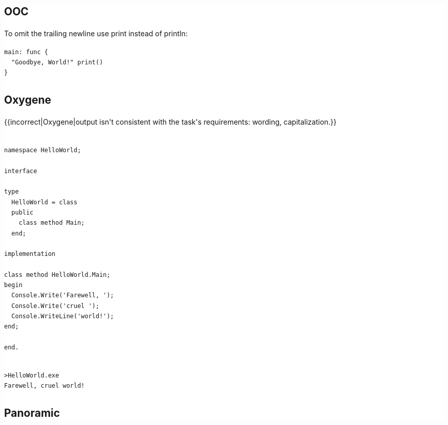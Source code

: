 

## OOC

To omit the trailing newline use print instead of println:

```ooc
main: func {
  "Goodbye, World!" print()
}
```



## Oxygene

{{incorrect|Oxygene|output isn't consistent with the task's requirements: wording, capitalization.}}


```oxygene

namespace HelloWorld;
 
interface
 
type
  HelloWorld = class
  public
    class method Main; 
  end;
 
implementation
 
class method HelloWorld.Main;
begin
  Console.Write('Farewell, ');
  Console.Write('cruel ');
  Console.WriteLine('world!');
end;
 
end.

```


```txt

>HelloWorld.exe
Farewell, cruel world!

```



## Panoramic
